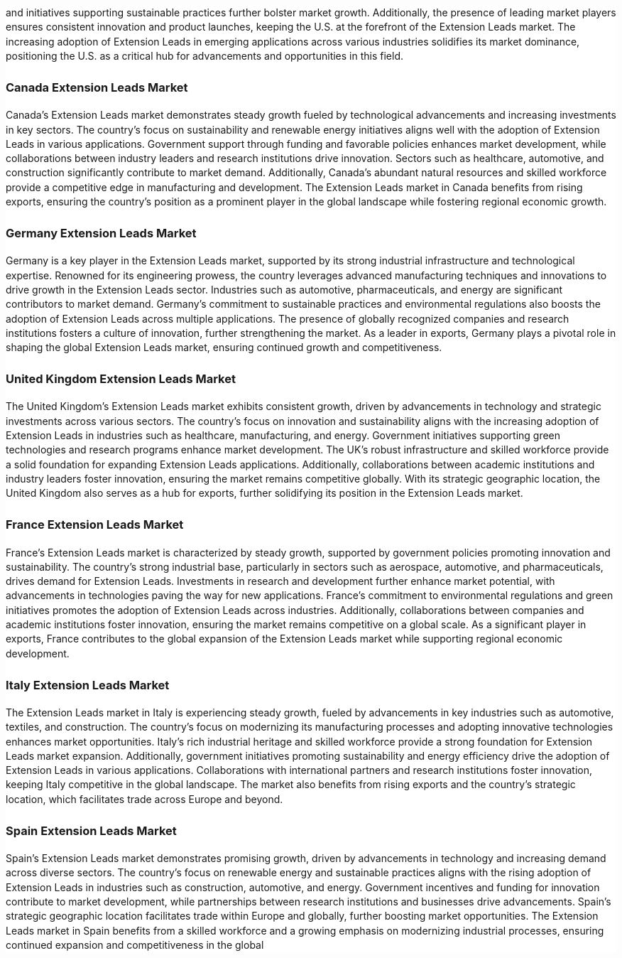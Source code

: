 and initiatives supporting sustainable practices further bolster market growth. Additionally, the presence of leading market players ensures consistent innovation and product launches, keeping the U.S. at the forefront of the Extension Leads market. The increasing adoption of Extension Leads in emerging applications across various industries solidifies its market dominance, positioning the U.S. as a critical hub for advancements and opportunities in this field.</p><h3>Canada Extension Leads Market</h3><p>Canada&rsquo;s Extension Leads market demonstrates steady growth fueled by technological advancements and increasing investments in key sectors. The country&rsquo;s focus on sustainability and renewable energy initiatives aligns well with the adoption of Extension Leads in various applications. Government support through funding and favorable policies enhances market development, while collaborations between industry leaders and research institutions drive innovation. Sectors such as healthcare, automotive, and construction significantly contribute to market demand. Additionally, Canada&rsquo;s abundant natural resources and skilled workforce provide a competitive edge in manufacturing and development. The Extension Leads market in Canada benefits from rising exports, ensuring the country&rsquo;s position as a prominent player in the global landscape while fostering regional economic growth.</p><h3>Germany Extension Leads Market</h3><p>Germany is a key player in the Extension Leads market, supported by its strong industrial infrastructure and technological expertise. Renowned for its engineering prowess, the country leverages advanced manufacturing techniques and innovations to drive growth in the Extension Leads sector. Industries such as automotive, pharmaceuticals, and energy are significant contributors to market demand. Germany&rsquo;s commitment to sustainable practices and environmental regulations also boosts the adoption of Extension Leads across multiple applications. The presence of globally recognized companies and research institutions fosters a culture of innovation, further strengthening the market. As a leader in exports, Germany plays a pivotal role in shaping the global Extension Leads market, ensuring continued growth and competitiveness.</p><h3>United Kingdom Extension Leads Market</h3><p>The United Kingdom&rsquo;s Extension Leads market exhibits consistent growth, driven by advancements in technology and strategic investments across various sectors. The country&rsquo;s focus on innovation and sustainability aligns with the increasing adoption of Extension Leads in industries such as healthcare, manufacturing, and energy. Government initiatives supporting green technologies and research programs enhance market development. The UK&rsquo;s robust infrastructure and skilled workforce provide a solid foundation for expanding Extension Leads applications. Additionally, collaborations between academic institutions and industry leaders foster innovation, ensuring the market remains competitive globally. With its strategic geographic location, the United Kingdom also serves as a hub for exports, further solidifying its position in the Extension Leads market.</p><h3>France Extension Leads Market</h3><p>France&rsquo;s Extension Leads market is characterized by steady growth, supported by government policies promoting innovation and sustainability. The country&rsquo;s strong industrial base, particularly in sectors such as aerospace, automotive, and pharmaceuticals, drives demand for Extension Leads. Investments in research and development further enhance market potential, with advancements in technologies paving the way for new applications. France&rsquo;s commitment to environmental regulations and green initiatives promotes the adoption of Extension Leads across industries. Additionally, collaborations between companies and academic institutions foster innovation, ensuring the market remains competitive on a global scale. As a significant player in exports, France contributes to the global expansion of the Extension Leads market while supporting regional economic development.</p><h3>Italy Extension Leads Market</h3><p>The Extension Leads market in Italy is experiencing steady growth, fueled by advancements in key industries such as automotive, textiles, and construction. The country&rsquo;s focus on modernizing its manufacturing processes and adopting innovative technologies enhances market opportunities. Italy&rsquo;s rich industrial heritage and skilled workforce provide a strong foundation for Extension Leads market expansion. Additionally, government initiatives promoting sustainability and energy efficiency drive the adoption of Extension Leads in various applications. Collaborations with international partners and research institutions foster innovation, keeping Italy competitive in the global landscape. The market also benefits from rising exports and the country&rsquo;s strategic location, which facilitates trade across Europe and beyond.</p><h3>Spain Extension Leads Market</h3><p>Spain&rsquo;s Extension Leads market demonstrates promising growth, driven by advancements in technology and increasing demand across diverse sectors. The country&rsquo;s focus on renewable energy and sustainable practices aligns with the rising adoption of Extension Leads in industries such as construction, automotive, and energy. Government incentives and funding for innovation contribute to market development, while partnerships between research institutions and businesses drive advancements. Spain&rsquo;s strategic geographic location facilitates trade within Europe and globally, further boosting market opportunities. The Extension Leads market in Spain benefits from a skilled workforce and a growing emphasis on modernizing industrial processes, ensuring continued expansion and competitiveness in the global